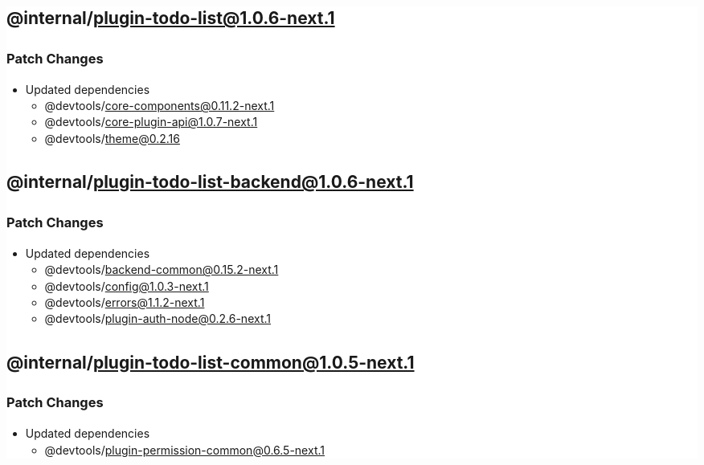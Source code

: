 ## @internal/plugin-todo-list@1.0.6-next.1

### Patch Changes

- Updated dependencies
  - @devtools/core-components@0.11.2-next.1
  - @devtools/core-plugin-api@1.0.7-next.1
  - @devtools/theme@0.2.16

## @internal/plugin-todo-list-backend@1.0.6-next.1

### Patch Changes

- Updated dependencies
  - @devtools/backend-common@0.15.2-next.1
  - @devtools/config@1.0.3-next.1
  - @devtools/errors@1.1.2-next.1
  - @devtools/plugin-auth-node@0.2.6-next.1

## @internal/plugin-todo-list-common@1.0.5-next.1

### Patch Changes

- Updated dependencies
  - @devtools/plugin-permission-common@0.6.5-next.1
